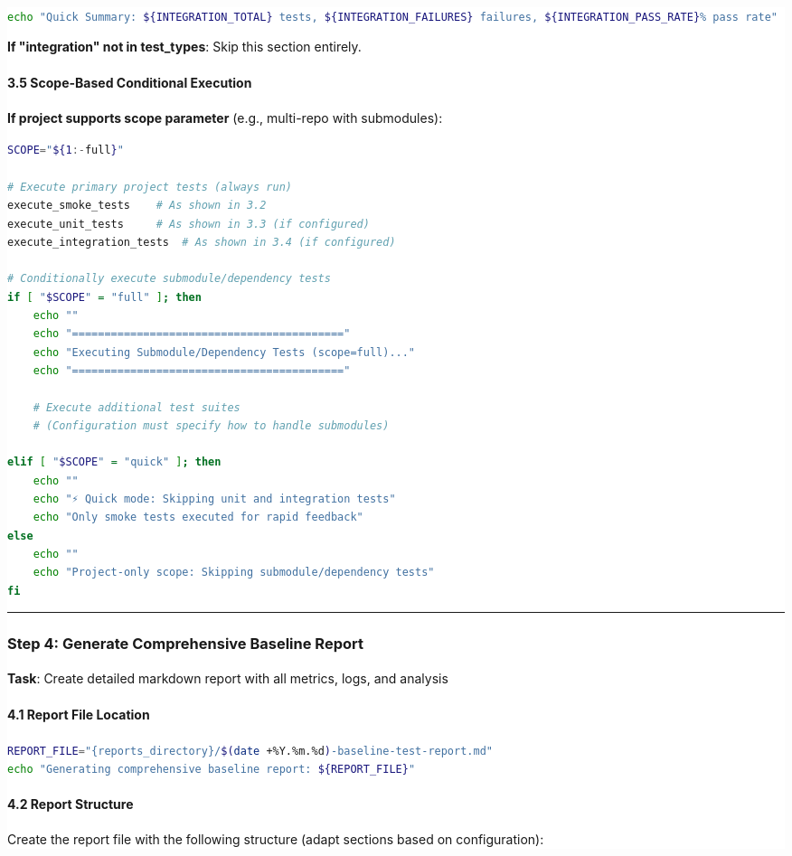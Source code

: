 ```bash
echo "Quick Summary: ${INTEGRATION_TOTAL} tests, ${INTEGRATION_FAILURES} failures, ${INTEGRATION_PASS_RATE}% pass rate"
```

**If "integration" not in test_types**: Skip this section entirely.

#### 3.5 Scope-Based Conditional Execution

**If project supports scope parameter** (e.g., multi-repo with submodules):

```bash
SCOPE="${1:-full}"

# Execute primary project tests (always run)
execute_smoke_tests    # As shown in 3.2
execute_unit_tests     # As shown in 3.3 (if configured)
execute_integration_tests  # As shown in 3.4 (if configured)

# Conditionally execute submodule/dependency tests
if [ "$SCOPE" = "full" ]; then
    echo ""
    echo "=========================================="
    echo "Executing Submodule/Dependency Tests (scope=full)..."
    echo "=========================================="

    # Execute additional test suites
    # (Configuration must specify how to handle submodules)

elif [ "$SCOPE" = "quick" ]; then
    echo ""
    echo "⚡ Quick mode: Skipping unit and integration tests"
    echo "Only smoke tests executed for rapid feedback"
else
    echo ""
    echo "Project-only scope: Skipping submodule/dependency tests"
fi
```

---

### Step 4: Generate Comprehensive Baseline Report

**Task**: Create detailed markdown report with all metrics, logs, and analysis

#### 4.1 Report File Location

```bash
REPORT_FILE="{reports_directory}/$(date +%Y.%m.%d)-baseline-test-report.md"
echo "Generating comprehensive baseline report: ${REPORT_FILE}"
```

#### 4.2 Report Structure

Create the report file with the following structure (adapt sections based on configuration):
